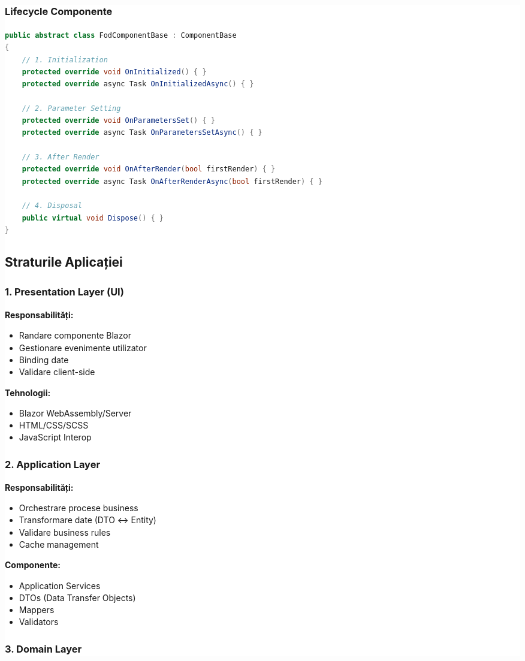 ### Lifecycle Componente

```csharp
public abstract class FodComponentBase : ComponentBase
{
    // 1. Initialization
    protected override void OnInitialized() { }
    protected override async Task OnInitializedAsync() { }
    
    // 2. Parameter Setting
    protected override void OnParametersSet() { }
    protected override async Task OnParametersSetAsync() { }
    
    // 3. After Render
    protected override void OnAfterRender(bool firstRender) { }
    protected override async Task OnAfterRenderAsync(bool firstRender) { }
    
    // 4. Disposal
    public virtual void Dispose() { }
}
```

## Straturile Aplicației

### 1. **Presentation Layer (UI)**

**Responsabilități:**
- Randare componente Blazor
- Gestionare evenimente utilizator
- Binding date
- Validare client-side

**Tehnologii:**
- Blazor WebAssembly/Server
- HTML/CSS/SCSS
- JavaScript Interop

### 2. **Application Layer**

**Responsabilități:**
- Orchestrare procese business
- Transformare date (DTO ↔ Entity)
- Validare business rules
- Cache management

**Componente:**
- Application Services
- DTOs (Data Transfer Objects)
- Mappers
- Validators

### 3. **Domain Layer**
